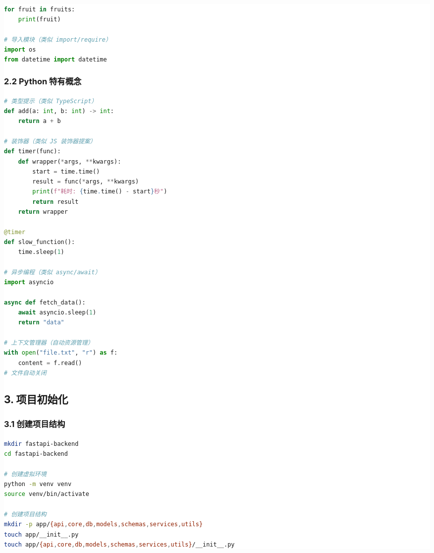 ```python
for fruit in fruits:
    print(fruit)

# 导入模块（类似 import/require）
import os
from datetime import datetime
```

### 2.2 Python 特有概念

```python
# 类型提示（类似 TypeScript）
def add(a: int, b: int) -> int:
    return a + b

# 装饰器（类似 JS 装饰器提案）
def timer(func):
    def wrapper(*args, **kwargs):
        start = time.time()
        result = func(*args, **kwargs)
        print(f"耗时: {time.time() - start}秒")
        return result
    return wrapper

@timer
def slow_function():
    time.sleep(1)

# 异步编程（类似 async/await）
import asyncio

async def fetch_data():
    await asyncio.sleep(1)
    return "data"

# 上下文管理器（自动资源管理）
with open("file.txt", "r") as f:
    content = f.read()
# 文件自动关闭
```

## 3. 项目初始化

### 3.1 创建项目结构

```bash
mkdir fastapi-backend
cd fastapi-backend

# 创建虚拟环境
python -m venv venv
source venv/bin/activate

# 创建项目结构
mkdir -p app/{api,core,db,models,schemas,services,utils}
touch app/__init__.py
touch app/{api,core,db,models,schemas,services,utils}/__init__.py
```
